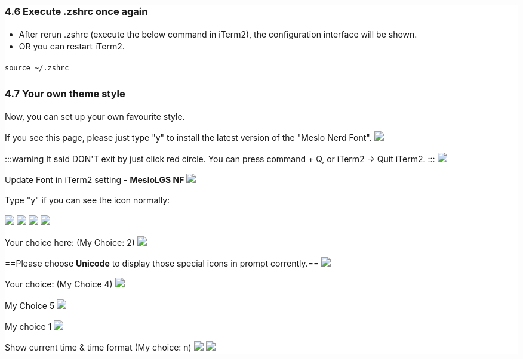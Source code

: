 ### 4.6 Execute .zshrc once again

- After rerun .zshrc (execute the below command in iTerm2), the configuration interface will be shown.
- OR you can restart iTerm2.

```
source ~/.zshrc
```

### 4.7 Your own theme style

Now, you can set up your own favourite style.

If you see this page, please just type "y" to install the latest version of the "Meslo Nerd Font".
![](https://hackmd.io/_uploads/r1XJ4T1Fh.png)

:::warning
It said DON'T exit by just click red circle. You can press command + Q, or iTerm2 -> Quit iTerm2.
:::
![](https://hackmd.io/_uploads/S1bsFMAnh.png)

Update Font in iTerm2 setting - **MesloLGS NF**
![](https://hackmd.io/_uploads/H1qacG0hh.png)

Type "y" if you can see the icon normally:

![](https://hackmd.io/_uploads/BkwZEaJY2.png)
![](https://hackmd.io/_uploads/B1s-VTyY2.png)
![](https://hackmd.io/_uploads/BkJz4pyY2.png)
![](https://hackmd.io/_uploads/ry4M4a1F2.png)

Your choice here: (My Choice: 2)
![](https://hackmd.io/_uploads/S19GE61th.png)

==Please choose **Unicode** to display those special icons in prompt corrently.==
![](https://hackmd.io/_uploads/ByuXE6JKh.png)

Your choice: (My Choice 4)
![](https://hackmd.io/_uploads/BJCD4aJF3.png)

My Choice 5
![](https://hackmd.io/_uploads/BySuVT1F2.png)

My choice 1
![](https://hackmd.io/_uploads/HJ5uNT1t3.png)

Show current time & time format (My choice: n)
![](https://hackmd.io/_uploads/HJJK46kKh.png)
![](https://hackmd.io/_uploads/BJQY4pyF2.png)

